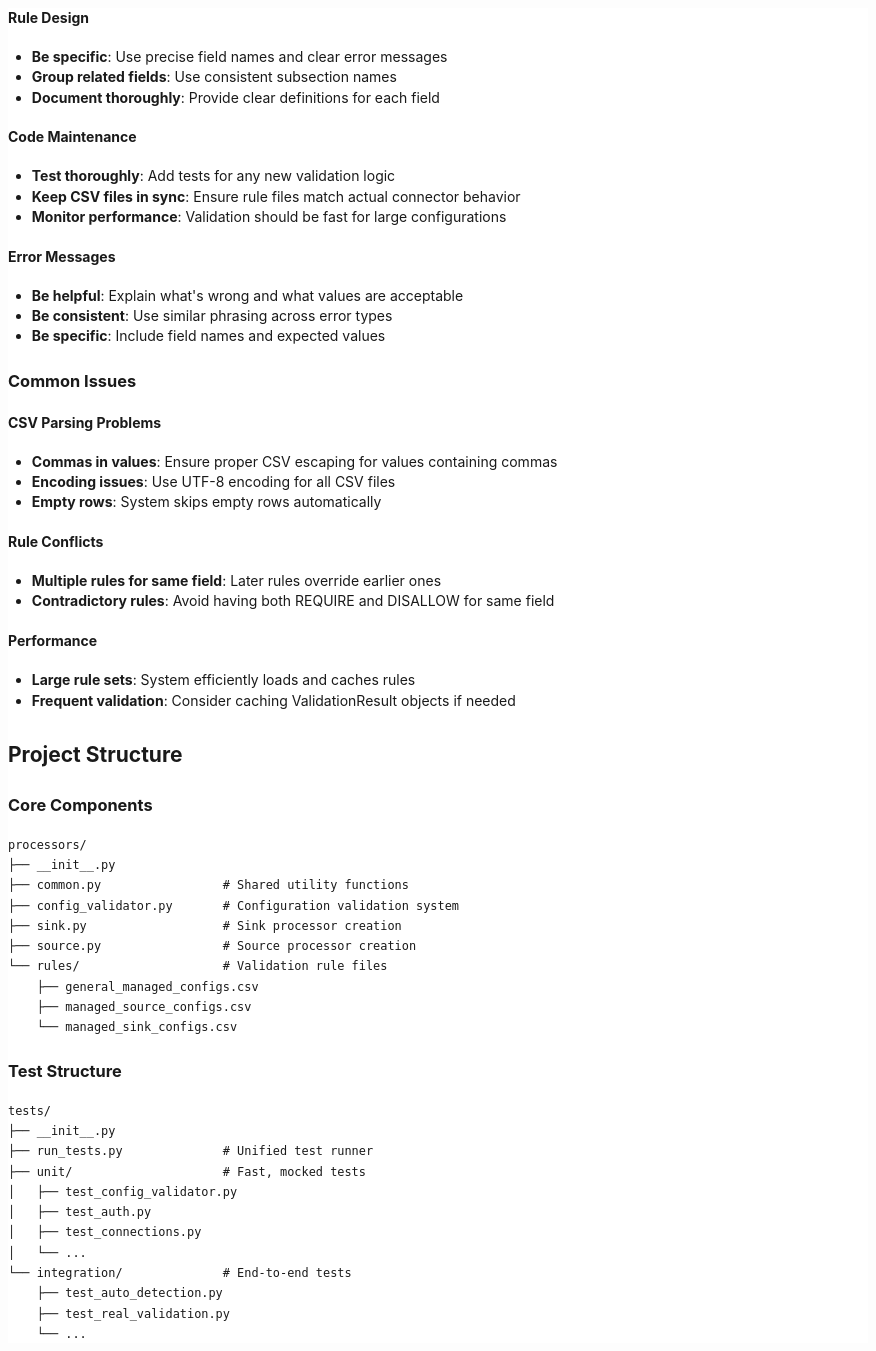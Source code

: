 #### Rule Design
- **Be specific**: Use precise field names and clear error messages
- **Group related fields**: Use consistent subsection names
- **Document thoroughly**: Provide clear definitions for each field

#### Code Maintenance  
- **Test thoroughly**: Add tests for any new validation logic
- **Keep CSV files in sync**: Ensure rule files match actual connector behavior
- **Monitor performance**: Validation should be fast for large configurations

#### Error Messages
- **Be helpful**: Explain what's wrong and what values are acceptable
- **Be consistent**: Use similar phrasing across error types
- **Be specific**: Include field names and expected values

### Common Issues

#### CSV Parsing Problems
- **Commas in values**: Ensure proper CSV escaping for values containing commas
- **Encoding issues**: Use UTF-8 encoding for all CSV files
- **Empty rows**: System skips empty rows automatically

#### Rule Conflicts
- **Multiple rules for same field**: Later rules override earlier ones
- **Contradictory rules**: Avoid having both REQUIRE and DISALLOW for same field

#### Performance
- **Large rule sets**: System efficiently loads and caches rules
- **Frequent validation**: Consider caching ValidationResult objects if needed

## Project Structure

### Core Components

```
processors/
├── __init__.py
├── common.py                 # Shared utility functions
├── config_validator.py       # Configuration validation system
├── sink.py                   # Sink processor creation
├── source.py                 # Source processor creation
└── rules/                    # Validation rule files
    ├── general_managed_configs.csv
    ├── managed_source_configs.csv
    └── managed_sink_configs.csv
```

### Test Structure

```
tests/
├── __init__.py
├── run_tests.py              # Unified test runner
├── unit/                     # Fast, mocked tests
│   ├── test_config_validator.py
│   ├── test_auth.py
│   ├── test_connections.py
│   └── ...
└── integration/              # End-to-end tests
    ├── test_auto_detection.py
    ├── test_real_validation.py
    └── ...
```
